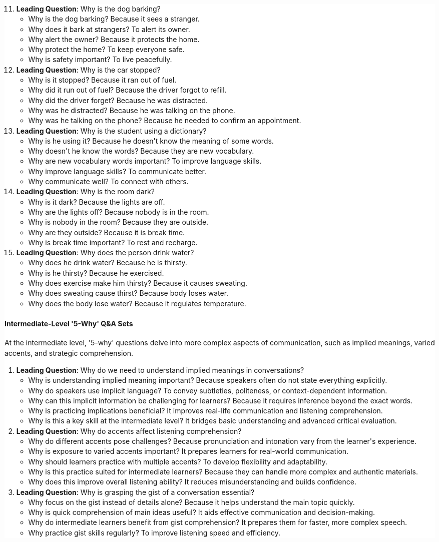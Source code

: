 11. **Leading Question**: Why is the dog barking?
    *   Why is the dog barking? Because it sees a stranger.
    *   Why does it bark at strangers? To alert its owner.
    *   Why alert the owner? Because it protects the home.
    *   Why protect the home? To keep everyone safe.
    *   Why is safety important? To live peacefully.
12. **Leading Question**: Why is the car stopped?
    *   Why is it stopped? Because it ran out of fuel.
    *   Why did it run out of fuel? Because the driver forgot to refill.
    *   Why did the driver forget? Because he was distracted.
    *   Why was he distracted? Because he was talking on the phone.
    *   Why was he talking on the phone? Because he needed to confirm an appointment.
13. **Leading Question**: Why is the student using a dictionary?
    *   Why is he using it? Because he doesn't know the meaning of some words.
    *   Why doesn't he know the words? Because they are new vocabulary.
    *   Why are new vocabulary words important? To improve language skills.
    *   Why improve language skills? To communicate better.
    *   Why communicate well? To connect with others.
14. **Leading Question**: Why is the room dark?
    *   Why is it dark? Because the lights are off.
    *   Why are the lights off? Because nobody is in the room.
    *   Why is nobody in the room? Because they are outside.
    *   Why are they outside? Because it is break time.
    *   Why is break time important? To rest and recharge.
15. **Leading Question**: Why does the person drink water?
    *   Why does he drink water? Because he is thirsty.
    *   Why is he thirsty? Because he exercised.
    *   Why does exercise make him thirsty? Because it causes sweating.
    *   Why does sweating cause thirst? Because body loses water.
    *   Why does the body lose water? Because it regulates temperature.

#### Intermediate-Level '5-Why' Q&A Sets

At the intermediate level, '5-why' questions delve into more complex aspects of communication, such as implied meanings, varied accents, and strategic comprehension.
1.  **Leading Question**: Why do we need to understand implied meanings in conversations?
    *   Why is understanding implied meaning important? Because speakers often do not state everything explicitly.
    *   Why do speakers use implicit language? To convey subtleties, politeness, or context-dependent information.
    *   Why can this implicit information be challenging for learners? Because it requires inference beyond the exact words.
    *   Why is practicing implications beneficial? It improves real-life communication and listening comprehension.
    *   Why is this a key skill at the intermediate level? It bridges basic understanding and advanced critical evaluation.
2.  **Leading Question**: Why do accents affect listening comprehension?
    *   Why do different accents pose challenges? Because pronunciation and intonation vary from the learner's experience.
    *   Why is exposure to varied accents important? It prepares learners for real-world communication.
    *   Why should learners practice with multiple accents? To develop flexibility and adaptability.
    *   Why is this practice suited for intermediate learners? Because they can handle more complex and authentic materials.
    *   Why does this improve overall listening ability? It reduces misunderstanding and builds confidence.
3.  **Leading Question**: Why is grasping the gist of a conversation essential?
    *   Why focus on the gist instead of details alone? Because it helps understand the main topic quickly.
    *   Why is quick comprehension of main ideas useful? It aids effective communication and decision-making.
    *   Why do intermediate learners benefit from gist comprehension? It prepares them for faster, more complex speech.
    *   Why practice gist skills regularly? To improve listening speed and efficiency.